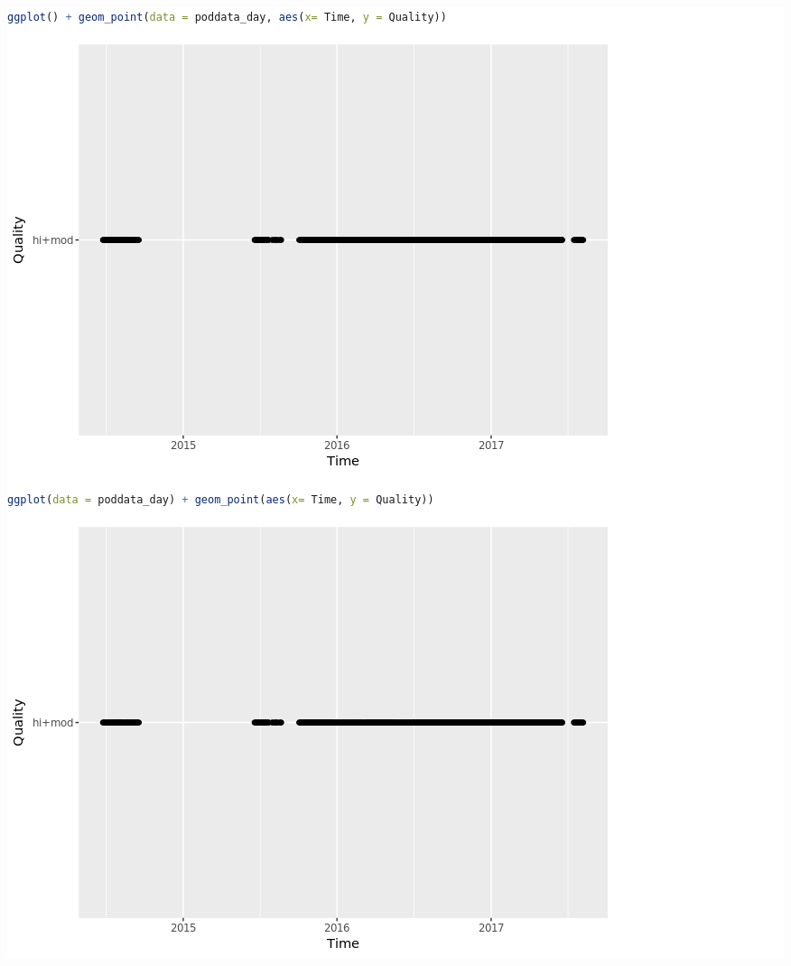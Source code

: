 ``` r
ggplot() + geom_point(data = poddata_day, aes(x= Time, y = Quality))
```

![](Workshop_Exploration_files/figure-markdown_github/unnamed-chunk-43-1.png)

``` r
ggplot(data = poddata_day) + geom_point(aes(x= Time, y = Quality))
```

![](Workshop_Exploration_files/figure-markdown_github/unnamed-chunk-43-2.png)
